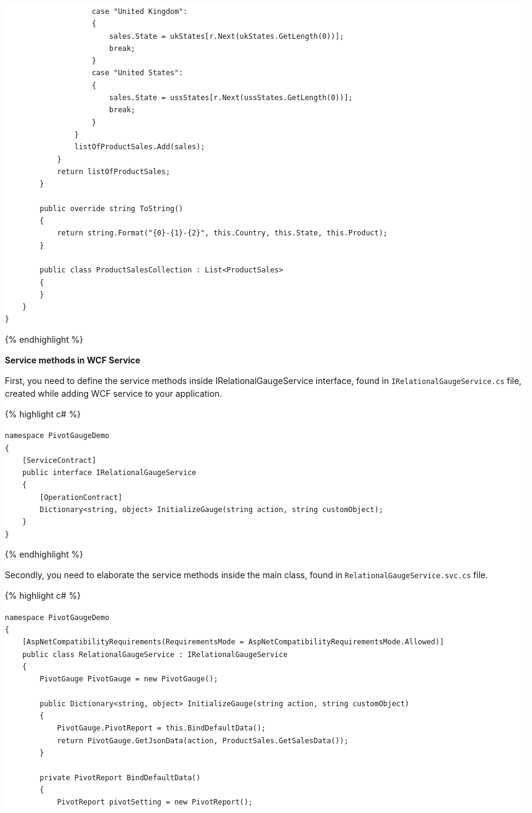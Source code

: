                         case "United Kingdom":
                        {
                            sales.State = ukStates[r.Next(ukStates.GetLength(0))];
                            break;
                        }
                        case "United States":
                        {
                            sales.State = ussStates[r.Next(ussStates.GetLength(0))];
                            break;
                        }
                    }
                    listOfProductSales.Add(sales);
                }
                return listOfProductSales;
            }

            public override string ToString()
            {
                return string.Format("{0}-{1}-{2}", this.Country, this.State, this.Product);
            }

            public class ProductSalesCollection : List<ProductSales>
            {
            }
        }
    }
{% endhighlight %}

**Service methods in WCF Service**

First, you need to define the service methods inside IRelationalGaugeService interface, found in `IRelationalGaugeService.cs` file, created while adding WCF service to your application.

{% highlight c# %}

    namespace PivotGaugeDemo
    {
        [ServiceContract]
        public interface IRelationalGaugeService
        {
            [OperationContract]
            Dictionary<string, object> InitializeGauge(string action, string customObject);
        }
    }
{% endhighlight %}

Secondly, you need to elaborate the service methods inside the main class, found in `RelationalGaugeService.svc.cs` file.

{% highlight c# %}

    namespace PivotGaugeDemo
    {
        [AspNetCompatibilityRequirements(RequirementsMode = AspNetCompatibilityRequirementsMode.Allowed)]
        public class RelationalGaugeService : IRelationalGaugeService
        {
            PivotGauge PivotGauge = new PivotGauge();

            public Dictionary<string, object> InitializeGauge(string action, string customObject)
            {
                PivotGauge.PivotReport = this.BindDefaultData();
                return PivotGauge.GetJsonData(action, ProductSales.GetSalesData());
            }

            private PivotReport BindDefaultData()
            {
                PivotReport pivotSetting = new PivotReport();